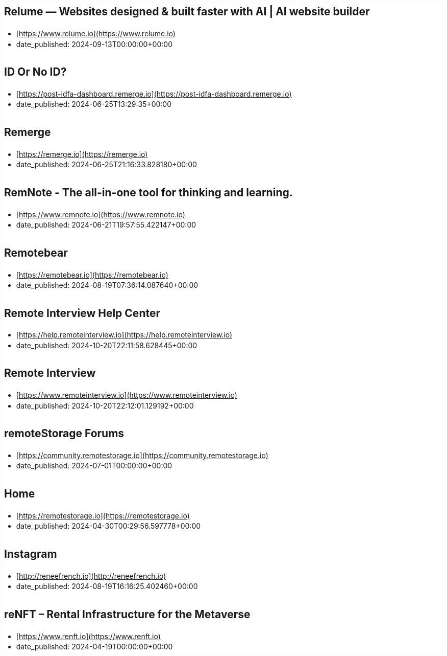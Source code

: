  ## Relume — Websites designed & built faster with AI | AI website builder
 - [https://www.relume.io](https://www.relume.io)
 - date_published: 2024-09-13T00:00:00+00:00

 ## ID Or No ID?
 - [https://post-idfa-dashboard.remerge.io](https://post-idfa-dashboard.remerge.io)
 - date_published: 2024-06-25T13:29:35+00:00

 ## Remerge
 - [https://remerge.io](https://remerge.io)
 - date_published: 2024-06-25T21:16:33.828180+00:00

 ## RemNote - The all-in-one tool for thinking and learning.
 - [https://www.remnote.io](https://www.remnote.io)
 - date_published: 2024-06-21T19:57:55.422147+00:00

 ## Remotebear
 - [https://remotebear.io](https://remotebear.io)
 - date_published: 2024-08-19T07:36:14.087640+00:00

 ## Remote Interview Help Center
 - [https://help.remoteinterview.io](https://help.remoteinterview.io)
 - date_published: 2024-10-20T22:11:58.628445+00:00

 ## Remote Interview
 - [https://www.remoteinterview.io](https://www.remoteinterview.io)
 - date_published: 2024-10-20T22:12:01.129192+00:00

 ## remoteStorage Forums
 - [https://community.remotestorage.io](https://community.remotestorage.io)
 - date_published: 2024-07-01T00:00:00+00:00

 ## Home
 - [https://remotestorage.io](https://remotestorage.io)
 - date_published: 2024-04-30T00:29:56.597778+00:00

 ## Instagram
 - [http://reneefrench.io](http://reneefrench.io)
 - date_published: 2024-08-19T16:16:25.402460+00:00

 ## reNFT – Rental Infrastructure for the Metaverse
 - [https://www.renft.io](https://www.renft.io)
 - date_published: 2024-04-19T00:00:00+00:00
